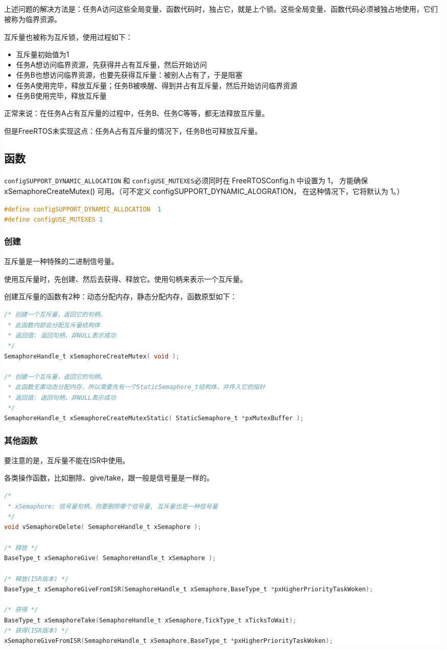 上述问题的解决方法是：任务A访问这些全局变量、函数代码时，独占它，就是上个锁。这些全局变量、函数代码必须被独占地使用，它们被称为临界资源。

互斥量也被称为互斥锁，使用过程如下：

* 互斥量初始值为1
* 任务A想访问临界资源，先获得并占有互斥量，然后开始访问
* 任务B也想访问临界资源，也要先获得互斥量：被别人占有了，于是阻塞
* 任务A使用完毕，释放互斥量；任务B被唤醒、得到并占有互斥量，然后开始访问临界资源
* 任务B使用完毕，释放互斥量

正常来说：在任务A占有互斥量的过程中，任务B、任务C等等，都无法释放互斥量。

但是FreeRTOS未实现这点：任务A占有互斥量的情况下，任务B也可释放互斥量。


## 函数

`configSUPPORT_DYNAMIC_ALLOCATION` 和 `configUSE_MUTEXES`必须同时在 FreeRTOSConfig.h 中设置为 1， 方能确保 xSemaphoreCreateMutex() 可用。（可不定义 configSUPPORT_DYNAMIC_ALOGRATION， 在这种情况下，它将默认为 1。）

````c
#define configSUPPORT_DYNAMIC_ALLOCATION  1
#define configUSE_MUTEXES 1
````

### 创建

互斥量是一种特殊的二进制信号量。

使用互斥量时，先创建、然后去获得、释放它。使用句柄来表示一个互斥量。

创建互斥量的函数有2种：动态分配内存，静态分配内存，函数原型如下：

````c
/* 创建一个互斥量，返回它的句柄。
 * 此函数内部会分配互斥量结构体 
 * 返回值: 返回句柄，非NULL表示成功
 */
SemaphoreHandle_t xSemaphoreCreateMutex( void );

/* 创建一个互斥量，返回它的句柄。
 * 此函数无需动态分配内存，所以需要先有一个StaticSemaphore_t结构体，并传入它的指针
 * 返回值: 返回句柄，非NULL表示成功
 */
SemaphoreHandle_t xSemaphoreCreateMutexStatic( StaticSemaphore_t *pxMutexBuffer );
````

### 其他函数

要注意的是，互斥量不能在ISR中使用。

各类操作函数，比如删除、give/take，跟一般是信号量是一样的。

````c
/*
 * xSemaphore: 信号量句柄，你要删除哪个信号量, 互斥量也是一种信号量
 */
void vSemaphoreDelete( SemaphoreHandle_t xSemaphore );

/* 释放 */
BaseType_t xSemaphoreGive( SemaphoreHandle_t xSemaphore );

/* 释放(ISR版本) */
BaseType_t xSemaphoreGiveFromISR(SemaphoreHandle_t xSemaphore,BaseType_t *pxHigherPriorityTaskWoken);

/* 获得 */
BaseType_t xSemaphoreTake(SemaphoreHandle_t xSemaphore,TickType_t xTicksToWait);
/* 获得(ISR版本) */
xSemaphoreGiveFromISR(SemaphoreHandle_t xSemaphore,BaseType_t *pxHigherPriorityTaskWoken);
````